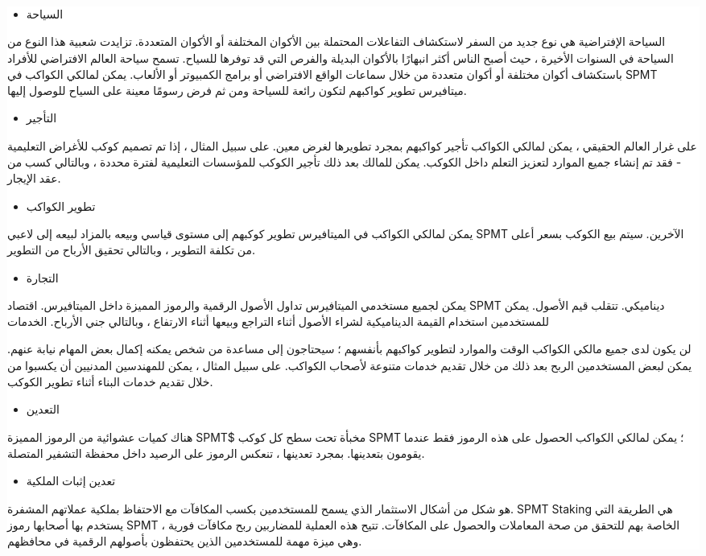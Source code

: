 
- السياحة

السياحة الإفتراضية هي نوع جديد من السفر لاستكشاف التفاعلات المحتملة بين الأكوان المختلفة أو الأكوان المتعددة. تزايدت شعبية هذا
النوع من السياحة في السنوات الأخيرة ، حيث أصبح الناس أكثر انبهارًا بالأكوان البديلة والفرص التي قد توفرها للسياح. تسمح سياحة
العالم الافتراضي للأفراد باستكشاف أكوان مختلفة أو أكوان متعددة من خلال سماعات الواقع الافتراضي أو برامج الكمبيوتر أو الألعاب.
يمكن لمالكي الكواكب في SPMT ميتافيرس تطوير كواكبهم لتكون رائعة للسياحة ومن ثم فرض رسومًا معينة على السياح للوصول
إليها.


- التأجير

على غرار العالم الحقيقي ، يمكن لمالكي الكواكب تأجير كواكبهم بمجرد تطويرها لغرض معين. على سبيل المثال ، إذا تم تصميم كوكب
للأغراض التعليمية - فقد تم إنشاء جميع الموارد لتعزيز التعلم داخل الكوكب. يمكن للمالك بعد ذلك تأجير الكوكب للمؤسسات التعليمية
لفترة محددة ، وبالتالي كسب من عقد الإيجار.


- تطوير الكواكب

يمكن لمالكي الكواكب في الميتافيرس تطوير كوكبهم إلى مستوى قياسي وبيعه بالمزاد لبيعه إلى لاعبي SPMT الآخرين. سيتم بيع
الكوكب بسعر أعلى من تكلفة التطوير ، وبالتالي تحقيق الأرباح من التطوير.



- التجارة

يمكن لجميع مستخدمي الميتافيرس تداول الأصول الرقمية والرموز المميزة داخل الميتافيرس. اقتصاد SPMT ديناميكي. تتقلب قيم
الأصول. يمكن للمستخدمين استخدام القيمة الديناميكية لشراء الأصول أثناء التراجع وبيعها أثناء الارتفاع ، وبالتالي جني الأرباح.
الخدمات

لن يكون لدى جميع مالكي الكواكب الوقت والموارد لتطوير كواكبهم بأنفسهم ؛ سيحتاجون إلى مساعدة من شخص يمكنه إكمال بعض
المهام نيابة عنهم. يمكن لبعض المستخدمين الربح بعد ذلك من خلال تقديم خدمات متنوعة لأصحاب الكواكب. على سبيل المثال ، يمكن
للمهندسين المدنيين أن يكسبوا من خلال تقديم خدمات البناء أثناء تطوير الكوكب.



- التعدين

هناك كميات عشوائية من الرموز المميزة SPMT$ مخبأة تحت سطح كل كوكب SPMT ؛ يمكن لمالكي الكواكب الحصول على هذه
الرموز فقط عندما يقومون بتعدينها. بمجرد تعدينها ، تنعكس الرموز على الرصيد داخل محفظة التشفير المتصلة.



- تعدين إثبات الملكية

هو شكل من أشكال الاستثمار الذي يسمح للمستخدمين بكسب المكافآت مع الاحتفاظ بملكية عملاتهم المشفرة. SPMT Staking هي الطريقة التي يستخدم بها أصحابها رموز SPMT الخاصة بهم للتحقق من صحة المعاملات والحصول على المكافآت. تتيح
هذه العملية للمضاربين ربح مكافآت فورية ، وهي ميزة مهمة للمستخدمين الذين يحتفظون بأصولهم الرقمية في محافظهم.
